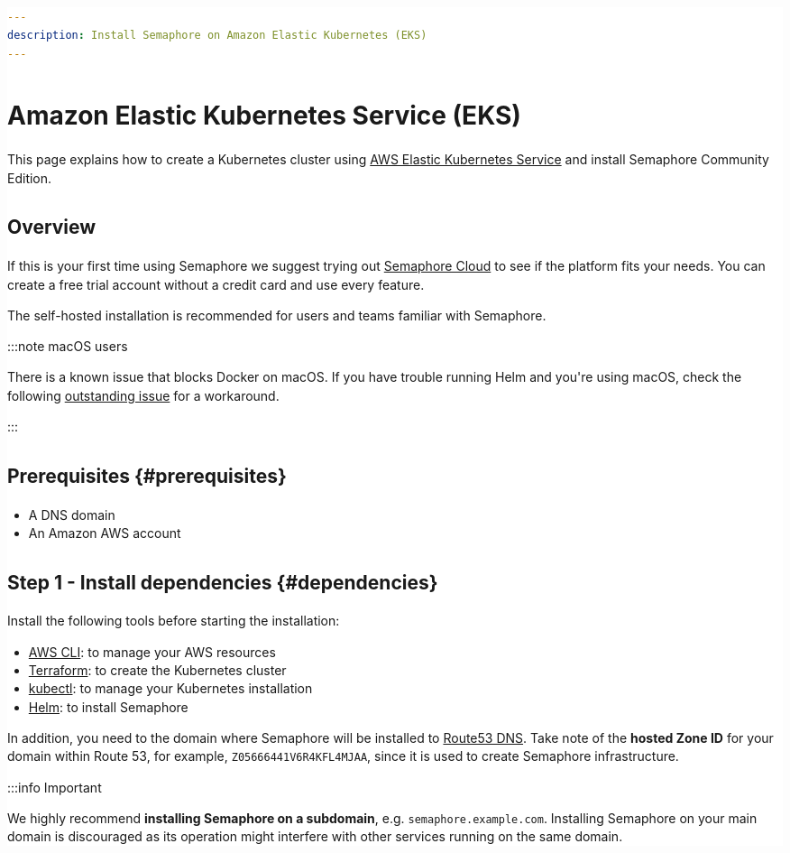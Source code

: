 ```yaml
---
description: Install Semaphore on Amazon Elastic Kubernetes (EKS)
---
```


# Amazon Elastic Kubernetes Service (EKS)







This page explains how to create a Kubernetes cluster using [AWS Elastic Kubernetes Service](https://aws.amazon.com/eks/) and install Semaphore Community Edition.

## Overview

If this is your first time using Semaphore we suggest trying out [Semaphore Cloud](/getting-started/quickstart) to see if the platform fits your needs. You can create a free trial account without a credit card and use every feature.

The self-hosted installation is recommended for users and teams familiar with Semaphore.

:::note macOS users

There is a known issue that blocks Docker on macOS. If you have trouble running Helm and you're using macOS, check the following [outstanding issue](https://github.com/docker/for-mac/issues/7520#issuecomment-2593247448) for a workaround.

:::

## Prerequisites {#prerequisites}

- A DNS domain
- An Amazon AWS account

## Step 1 - Install dependencies {#dependencies}

Install the following tools before starting the installation:

- [AWS CLI](https://docs.aws.amazon.com/cli/latest/userguide/install-cliv2.html): to manage your AWS resources
- [Terraform](https://developer.hashicorp.com/terraform/install): to create the Kubernetes cluster
- [kubectl](https://kubernetes.io/docs/tasks/tools/install-kubectl/): to manage your Kubernetes installation
- [Helm](https://helm.sh/docs/intro/install/): to install Semaphore

In addition, you need to the domain where Semaphore will be installed to [Route53 DNS](https://aws.amazon.com/route53/). Take note of the **hosted Zone ID** for your domain within Route 53, for example, `Z05666441V6R4KFL4MJAA`, since it is used to create Semaphore infrastructure.

:::info Important

We highly recommend **installing Semaphore on a subdomain**, e.g. `semaphore.example.com`. Installing Semaphore on your main domain is discouraged as its operation might interfere with other services running on the same domain.
